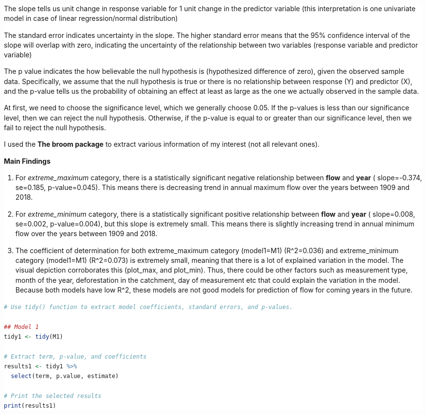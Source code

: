 The slope tells us unit change in response variable for 1 unit change in
the predictor variable (this interpretation is one univariate model in
case of linear regression/normal distribution)

The standard error indicates uncertainty in the slope. The higher
standard error means that the 95% confidence interval of the slope will
overlap with zero, indicating the uncertainty of the relationship
between two variables (response variable and predictor variable)

The p value indicates the how believable the null hypothesis is
(hypothesized difference of zero), given the observed sample data.
Specifically, we assume that the null hypothesis is true or there is no
relationship between response (Y) and predictor (X), and the p-value
tells us the probability of obtaining an effect at least as large as the
one we actually observed in the sample data.

At first, we need to choose the significance level, which we generally
choose 0.05. If the p-values is less than our significance level, then
we can reject the null hypothesis. Otherwise, if the p-value is equal to
or greater than our significance level, then we fail to reject the null
hypothesis.

I used the **The broom package** to extract various information of my
interest (not all relevant ones).

**Main Findings**

1.  For *extreme_maximum* category, there is a statistically significant
    negative relationship between **flow** and **year** ( slope=-0.374,
    se=0.185, p-value=0.045). This means there is decreasing trend in
    annual maximum flow over the years between 1909 and 2018.

2.  For *extreme_minimum* category, there is a statistically significant
    positive relationship between **flow** and **year** ( slope=0.008,
    se=0.002, p-value=0.004), but this slope is extremely small. This
    means there is slightly increasing trend in annual minimum flow over
    the years between 1909 and 2018.

3.  The coefficient of determination for both extreme_maximum category
    (model1=M1) (R^2=0.036) and extreme_minimum category (model1=M1)
    (R^2=0.073) is extremely small, meaning that there is a lot of
    explained variation in the model. The visual depiction corroborates
    this (plot_max, and plot_min). Thus, there could be other factors
    such as measurement type, month of the year, deforestation in the
    catchment, day of measurement etc that could explain the variation
    in the model. Because both models have low R^2, these models are not
    good models for prediction of flow for coming years in the future.

``` r
# Use tidy() function to extract model coefficients, standard errors, and p-values.

## Model 1
tidy1 <- tidy(M1)

# Extract term, p-value, and coefficients
results1 <- tidy1 %>% 
  select(term, p.value, estimate)

# Print the selected results
print(results1)
```
